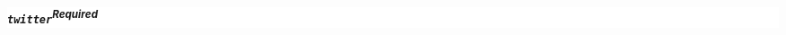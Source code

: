 ##### `twitter`<sup>Required</sup> <a name="twitter" id="@cdktf/provider-gitlab.dataGitlabGroupProvisionedUsers.DataGitlabGroupProvisionedUsersProvisionedUsersOutputReference.property.twitter"></a>

```java
